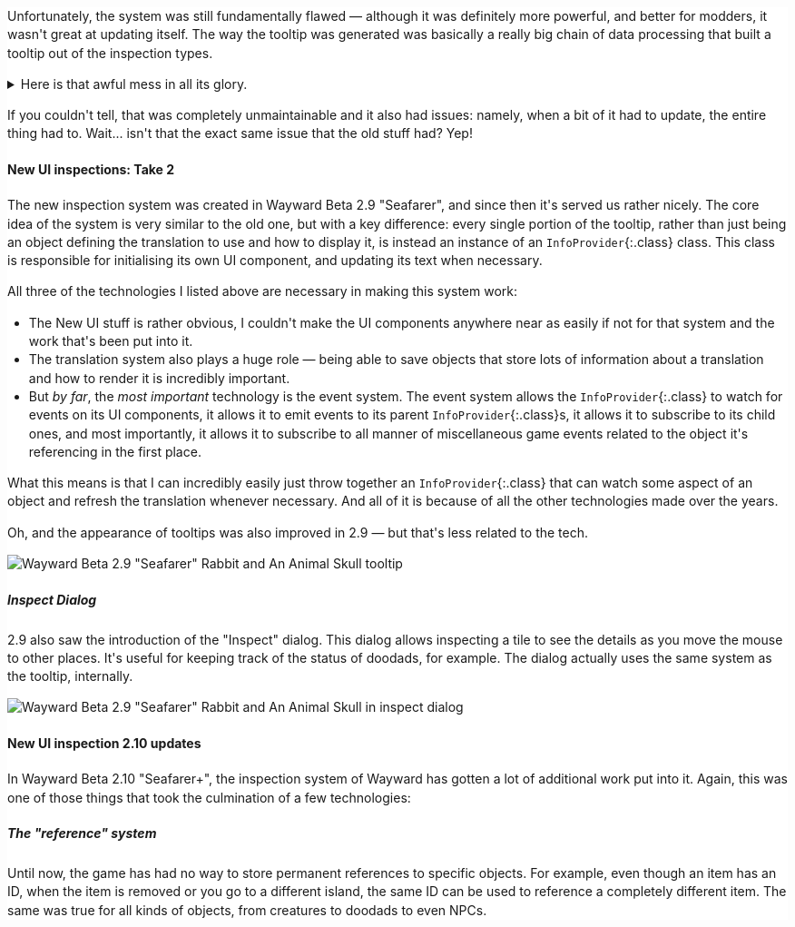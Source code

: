 Unfortunately, the system was still fundamentally flawed — although it was definitely more powerful, and better for modders, it wasn't great at updating itself. The way the tooltip was generated was basically a really big chain of data processing that built a tooltip out of the inspection types. 

<details><summary>Here is that awful mess in all its glory.</summary></details>

If you couldn't tell, that was completely unmaintainable and it also had issues: namely, when a bit of it had to update, the entire thing had to. Wait... isn't that the exact same issue that the old stuff had? Yep!

#### New UI inspections: Take 2

The new inspection system was created in Wayward Beta 2.9 "Seafarer", and since then it's served us rather nicely. The core idea of the system is very similar to the old one, but with a key difference: every single portion of the tooltip, rather than just being an object defining the translation to use and how to display it, is instead an instance of an `InfoProvider`{:.class} class. This class is responsible for initialising its own UI component, and updating its text when necessary.

All three of the technologies I listed above are necessary in making this system work:
- The New UI stuff is rather obvious, I couldn't make the UI components anywhere near as easily if not for that system and the work that's been put into it.
- The translation system also plays a huge role — being able to save objects that store lots of information about a translation and how to render it is incredibly important.
- But _by far_, the _most important_ technology is the event system. The event system allows the `InfoProvider`{:.class} to watch for events on its UI components, it allows it to emit events to its parent `InfoProvider`{:.class}s, it allows it to subscribe to its child ones, and most importantly, it allows it to subscribe to all manner of miscellaneous game events related to the object it's referencing in the first place.

What this means is that I can incredibly easily just throw together an `InfoProvider`{:.class} that can watch some aspect of an object and refresh the translation whenever necessary. And all of it is because of all the other technologies made over the years.

Oh, and the appearance of tooltips was also improved in 2.9 — but that's less related to the tech.

![Wayward Beta 2.9 &quot;Seafarer&quot; Rabbit and An Animal Skull tooltip](static/image/article/2021-01-26/wayward-2.9-creature-inspection)

##### Inspect Dialog

2.9 also saw the introduction of the "Inspect" dialog. This dialog allows inspecting a tile to see the details as you move the mouse to other places. It's useful for keeping track of the status of doodads, for example. The dialog actually uses the same system as the tooltip, internally.

![Wayward Beta 2.9 &quot;Seafarer&quot; Rabbit and An Animal Skull in inspect dialog](static/image/article/2021-01-26/wayward-2.9-creature-inspection-dialog)

#### New UI inspection 2.10 updates

In Wayward Beta 2.10 "Seafarer+", the inspection system of Wayward has gotten a lot of additional work put into it. Again, this was one of those things that took the culmination of a few technologies:

##### The "reference" system

Until now, the game has had no way to store permanent references to specific objects. For example, even though an item has an ID, when the item is removed or you go to a different island, the same ID can be used to reference a completely different item. The same was true for all kinds of objects, from creatures to doodads to even NPCs.

